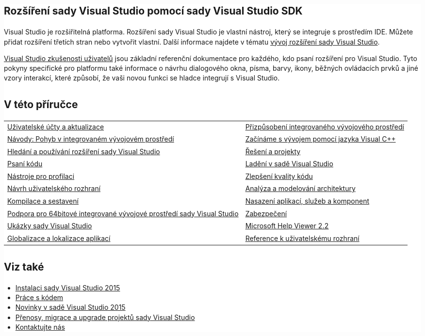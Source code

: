 ## <a name="extending-visual-studio-through-the-visual-studio-sdk"></a>Rozšíření sady Visual Studio pomocí sady Visual Studio SDK
 Visual Studio je rozšiřitelná platforma. Rozšíření sady Visual Studio je vlastní nástroj, který se integruje s prostředím IDE. Můžete přidat rozšíření třetích stran nebo vytvořit vlastní. Další informace najdete v tématu [vývoj rozšíření sady Visual Studio](http://msdn.microsoft.com/library/5b1b5db3-6005-44cf-83b0-e608d7764d14).

 [Visual Studio zkušenosti uživatelů](../extensibility/ux-guidelines/visual-studio-user-experience-guidelines.md) jsou základní referenční dokumentace pro každého, kdo psaní rozšíření pro Visual Studio. Tyto pokyny specifické pro platformu také informace o návrhu dialogového okna, písma, barvy, ikony, běžných ovládacích prvků a jiné vzory interakcí, které způsobí, že vaši novou funkci se hladce integrují s Visual Studio.

## <a name="in-this-guide"></a>V této příručce

|||
|-|-|
|[Uživatelské účty a aktualizace](../ide/user-accounts-and-updates.md)|[Přizpůsobení integrovaného vývojového prostředí](../ide/personalizing-the-visual-studio-ide.md)|
|[Návody: Pohyb v integrovaném vývojovém prostředí](../ide/how-to-move-around-in-the-visual-studio-ide.md)|[Začínáme s vývojem pomocí jazyka Visual C++](../ide/get-started-developing-with-visual-studio.md)|
|[Hledání a používání rozšíření sady Visual Studio](../ide/finding-and-using-visual-studio-extensions.md)|[Řešení a projekty](../ide/solutions-and-projects-in-visual-studio.md)|
|[Psaní kódu](../ide/writing-code-in-the-code-and-text-editor.md)|[Ladění v sadě Visual Studio](../debugger/debugging-in-visual-studio.md)|
|[Nástroje pro profilaci](../profiling/profiling-tools.md)|[Zlepšení kvality kódu](http://msdn.microsoft.com/library/73baa961-c21f-43fe-bb92-3f59ae9b5945)|
|[Návrh uživatelského rozhraní](../designers/designing-user-interfaces.md)|[Analýza a modelování architektury](../modeling/analyze-and-model-your-architecture.md)|
|[Kompilace a sestavení](../ide/compiling-and-building-in-visual-studio.md)|[Nasazení aplikací, služeb a komponent](../deployment/deploying-applications-services-and-components.md)|
|[Podpora pro 64bitové integrované vývojové prostředí sady Visual Studio](../ide/visual-studio-ide-64-bit-support.md)|[Zabezpečení](../ide/security-in-visual-studio.md)|
|[Ukázky sady Visual Studio](../ide/visual-studio-samples.md)|[Microsoft Help Viewer 2.2](../ide/microsoft-help-viewer.md)|
|[Globalizace a lokalizace aplikací](../ide/globalizing-and-localizing-applications.md)|[Reference k uživatelskému rozhraní](../ide/reference/general-user-interface-elements-visual-studio.md)|

## <a name="see-also"></a>Viz také

- [Instalaci sady Visual Studio 2015](../install/install-visual-studio-2015.md)
- [Práce s kódem](https://www.visualstudio.com/features/ide-vs)
- [Novinky v sadě Visual Studio 2015](../what-s-new-in-visual-studio-2015.md)
- [Přenosy, migrace a upgrade projektů sady Visual Studio](../porting/porting-migrating-and-upgrading-visual-studio-projects.md)
- [Kontaktujte nás](../ide/talk-to-us.md)